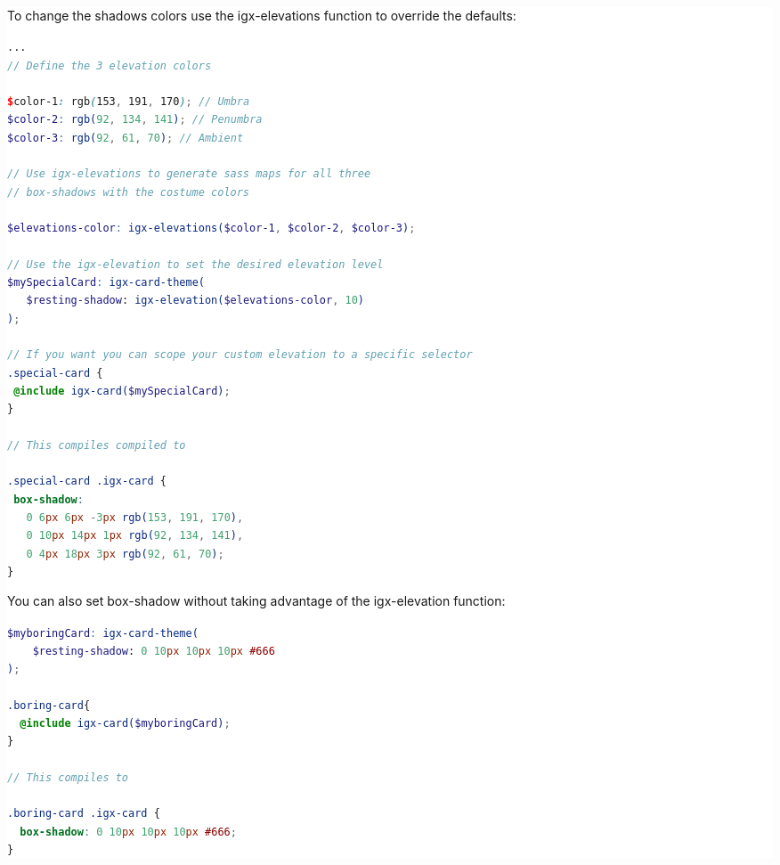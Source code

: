 To change the shadows colors use the igx-elevations function to override the defaults:
 ```scss
...
// Define the 3 elevation colors

$color-1: rgb(153, 191, 170); // Umbra
$color-2: rgb(92, 134, 141); // Penumbra
$color-3: rgb(92, 61, 70); // Ambient

// Use igx-elevations to generate sass maps for all three 
// box-shadows with the costume colors 

$elevations-color: igx-elevations($color-1, $color-2, $color-3);

// Use the igx-elevation to set the desired elevation level
$mySpecialCard: igx-card-theme(
    $resting-shadow: igx-elevation($elevations-color, 10)
);

// If you want you can scope your custom elevation to a specific selector
.special-card {
  @include igx-card($mySpecialCard);
}

// This compiles compiled to

.special-card .igx-card {
  box-shadow: 
    0 6px 6px -3px rgb(153, 191, 170),
    0 10px 14px 1px rgb(92, 134, 141),
    0 4px 18px 3px rgb(92, 61, 70);
}

```

You can also set box-shadow without taking advantage of the igx-elevation function:
```scss
$myboringCard: igx-card-theme(
    $resting-shadow: 0 10px 10px 10px #666
);

.boring-card{
  @include igx-card($myboringCard);
}

// This compiles to

.boring-card .igx-card {
  box-shadow: 0 10px 10px 10px #666;
}
```


